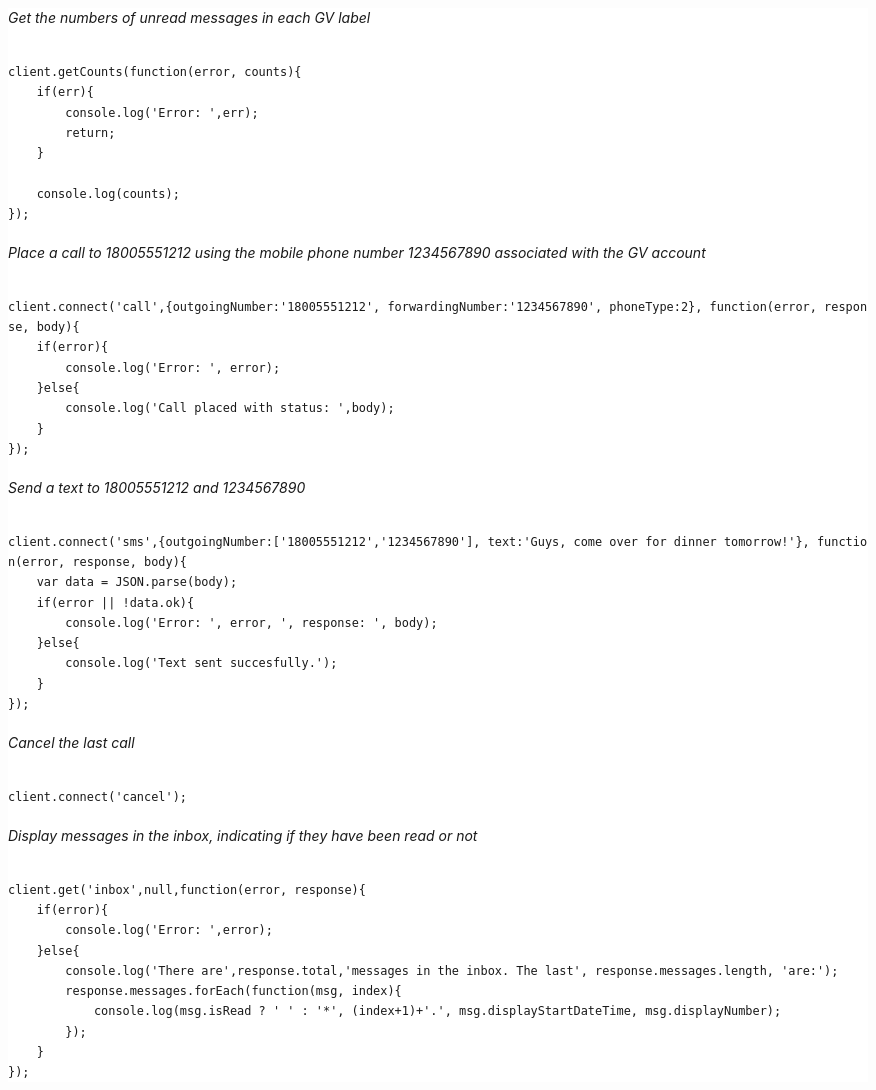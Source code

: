###### Get the numbers of unread messages in each GV label

	client.getCounts(function(error, counts){
		if(err){
			console.log('Error: ',err);
			return;
		}
		
		console.log(counts);
	});

###### Place a call to 18005551212 using the mobile phone number 1234567890 associated with the GV account
	
	client.connect('call',{outgoingNumber:'18005551212', forwardingNumber:'1234567890', phoneType:2}, function(error, response, body){
		if(error){
			console.log('Error: ', error);
		}else{
			console.log('Call placed with status: ',body);
		}
	});


###### Send a text to 18005551212 and 1234567890

	client.connect('sms',{outgoingNumber:['18005551212','1234567890'], text:'Guys, come over for dinner tomorrow!'}, function(error, response, body){
		var data = JSON.parse(body);
		if(error || !data.ok){
			console.log('Error: ', error, ', response: ', body);
		}else{
			console.log('Text sent succesfully.');
		}
	});

###### Cancel the last call

	client.connect('cancel');

###### Display messages in the inbox, indicating if they have been read or not

	client.get('inbox',null,function(error, response){
		if(error){
			console.log('Error: ',error);
		}else{
			console.log('There are',response.total,'messages in the inbox. The last', response.messages.length, 'are:');
			response.messages.forEach(function(msg, index){
				console.log(msg.isRead ? ' ' : '*', (index+1)+'.', msg.displayStartDateTime, msg.displayNumber);
			});
		}
	});
